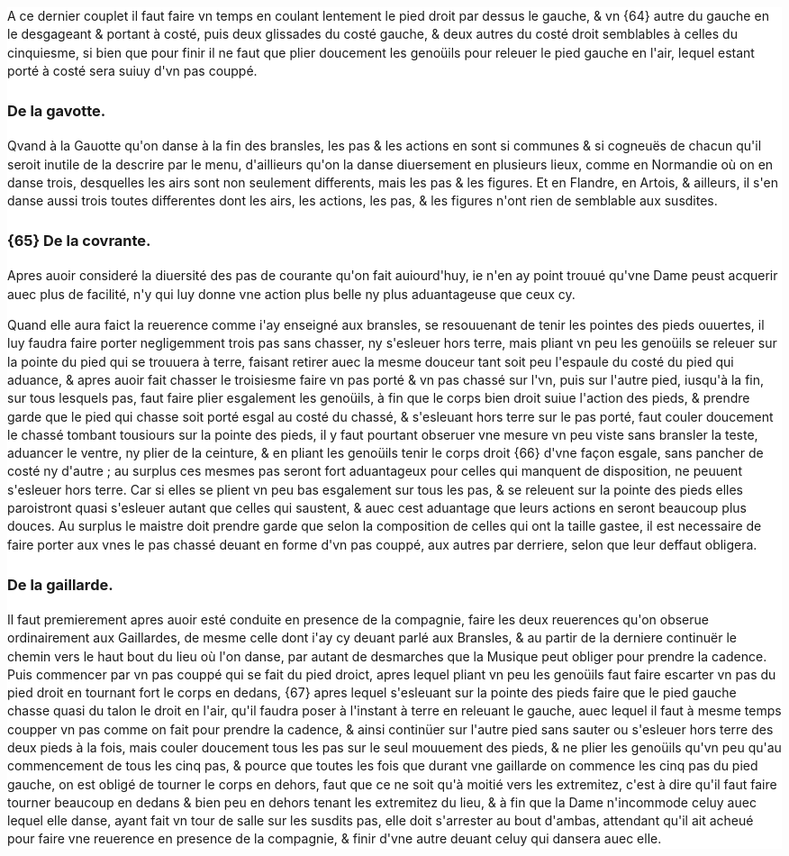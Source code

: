 A ce dernier couplet il faut faire vn temps en coulant lentement le pied droit par dessus le gauche, & vn {64} autre du gauche en le desgageant & portant à costé, puis deux glissades du costé gauche, & deux autres du costé droit semblables à celles du cinquiesme, si bien que pour finir il ne faut que plier doucement les genoüils pour releuer le pied gauche en l'air, lequel estant porté à costé sera suiuy d'vn pas couppé.

### De la gavotte.

Qvand à la Gauotte qu'on danse à la fin des bransles, les pas & les actions en sont si communes & si cogneuës de chacun qu'il seroit inutile de la descrire par le menu, d'aillieurs qu'on la danse diuersement en plusieurs lieux, comme en Normandie où on en danse trois, desquelles les airs sont non seulement differents, mais les pas & les figures. Et en Flandre, en Artois, & ailleurs, il s'en danse aussi trois toutes differentes dont les airs, les actions, les pas, & les figures n'ont rien de semblable aux susdites.

### {65} De la covrante.

Apres auoir consideré la diuersité des pas de courante qu'on fait auiourd'huy, ie n'en ay point trouué qu'vne Dame peust acquerir auec plus de facilité, n'y qui luy donne vne action plus belle ny plus aduantageuse que ceux cy.

Quand elle aura faict la reuerence comme i'ay enseigné aux bransles, se resouuenant de tenir les pointes des pieds ouuertes, il luy faudra faire porter negligemment trois pas sans chasser, ny s'esleuer hors terre, mais pliant vn peu les genoüils se releuer sur la pointe du pied qui se trouuera à terre, faisant retirer auec la mesme douceur tant soit peu l'espaule du costé du pied qui aduance, & apres auoir fait chasser le troisiesme faire vn pas porté & vn pas chassé sur l'vn, puis sur l'autre pied, iusqu'à la fin, sur tous lesquels pas, faut faire plier esgalement les genoüils, à fin que le corps bien droit suiue l'action des pieds, & prendre garde que le pied qui chasse soit porté esgal au costé du chassé, & s'esleuant hors terre sur le pas porté, faut couler doucement le chassé tombant tousiours sur la pointe des pieds, il y faut pourtant obseruer vne mesure vn peu viste sans bransler la teste, aduancer le ventre, ny plier de la ceinture, & en pliant les genoüils tenir le corps droit {66} d'vne façon esgale, sans pancher de costé ny d'autre ; au surplus ces mesmes pas seront fort aduantageux pour celles qui manquent de disposition, ne peuuent s'esleuer hors terre. Car si elles se plient vn peu bas esgalement sur tous les pas, & se releuent sur la pointe des pieds elles paroistront quasi s'esleuer autant que celles qui saustent, & auec cest aduantage que leurs actions en seront beaucoup plus douces. Au surplus le maistre doit prendre garde que selon la composition de celles qui ont la taille gastee, il est necessaire de faire porter aux vnes le pas chassé deuant en forme d'vn pas couppé, aux autres par derriere, selon que leur deffaut obligera.

### De la gaillarde.

Il faut premierement apres auoir esté conduite en presence de la compagnie, faire les deux reuerences qu'on obserue ordinairement aux Gaillardes, de mesme celle dont i'ay cy deuant parlé aux Bransles, & au partir de la derniere continuër le chemin vers le haut bout du lieu où l'on danse, par autant de desmarches que la Musique peut obliger pour prendre la cadence. Puis commencer par vn pas couppé qui se fait du pied droict, apres lequel pliant vn peu les genoüils faut faire escarter vn pas du pied droit en tournant fort le corps en dedans, {67} apres lequel s'esleuant sur la pointe des pieds faire que le pied gauche chasse quasi du talon le droit en l'air, qu'il faudra poser à l'instant à terre en releuant le gauche, auec lequel il faut à mesme temps coupper vn pas comme on fait pour prendre la cadence, & ainsi continüer sur l'autre pied sans sauter ou s'esleuer hors terre des deux pieds à la fois, mais couler doucement tous les pas sur le seul mouuement des pieds, & ne plier les genoüils qu'vn peu qu'au commencement de tous les cinq pas, & pource que toutes les fois que durant vne gaillarde on commence les cinq pas du pied gauche, on est obligé de tourner le corps en dehors, faut que ce ne soit qu'à moitié vers les extremitez, c'est à dire qu'il faut faire tourner beaucoup en dedans & bien peu en dehors tenant les extremitez du lieu, & à fin que la Dame n'incommode celuy auec lequel elle danse, ayant fait vn tour de salle sur les susdits pas, elle doit s'arrester au bout d'ambas, attendant qu'il ait acheué pour faire vne reuerence en presence de la compagnie, & finir d'vne autre deuant celuy qui dansera auec elle.

